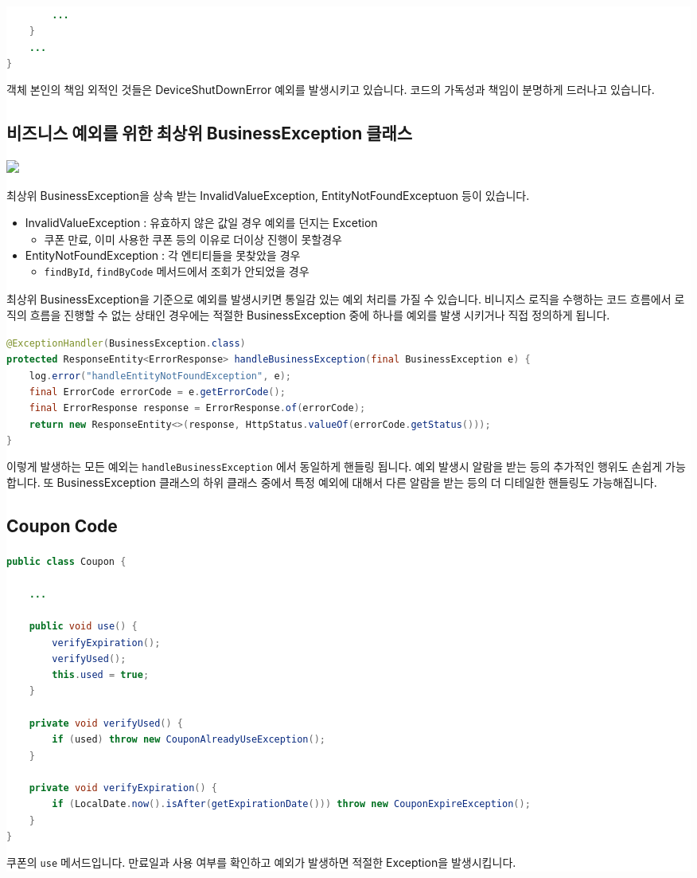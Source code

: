 ```java
        ...
    }
    ...
}
```
객체 본인의 책임 외적인 것들은 DeviceShutDownError 예외를 발생시키고 있습니다. 코드의 가독성과 책임이 분명하게 드러나고 있습니다.

## 비즈니스 예외를 위한 최상위 BusinessException 클래스

![](https://github.com/cheese10yun/spring-guide/raw/master/docs/imgs/BusinessException-final.png)


최상위 BusinessException을 상속 받는 InvalidValueException, EntityNotFoundExceptuon 등이 있습니다.

* InvalidValueException : 유효하지 않은 값일 경우 예외를 던지는 Excetion
  * 쿠폰 만료, 이미 사용한 쿠폰 등의 이유로 더이상 진행이 못할경우
* EntityNotFoundException : 각 엔티티들을 못찾았을 경우
  * `findById`, `findByCode` 메서드에서 조회가 안되었을 경우

최상위 BusinessException을 기준으로 예외를 발생시키면 통일감 있는 예외 처리를 가질 수 있습니다. 비니지스 로직을 수행하는 코드 흐름에서 로직의 흐름을 진행할 수 없는 상태인 경우에는 적절한 BusinessException 중에 하나를 예외를 발생 시키거나 직접 정의하게 됩니다.

```java
@ExceptionHandler(BusinessException.class)
protected ResponseEntity<ErrorResponse> handleBusinessException(final BusinessException e) {
    log.error("handleEntityNotFoundException", e);
    final ErrorCode errorCode = e.getErrorCode();
    final ErrorResponse response = ErrorResponse.of(errorCode);
    return new ResponseEntity<>(response, HttpStatus.valueOf(errorCode.getStatus()));
}
```
이렇게 발생하는 모든 예외는 `handleBusinessException` 에서 동일하게 핸들링 됩니다. 예외 발생시 알람을 받는 등의 추가적인 행위도 손쉽게 가능합니다. 또 BusinessException 클래스의 하위 클래스 중에서 특정 예외에 대해서 다른 알람을 받는 등의 더 디테일한 핸들링도 가능해집니다.


## Coupon Code

```java
public class Coupon {

    ...

    public void use() {
        verifyExpiration();
        verifyUsed();
        this.used = true;
    }

    private void verifyUsed() {
        if (used) throw new CouponAlreadyUseException();
    }

    private void verifyExpiration() {
        if (LocalDate.now().isAfter(getExpirationDate())) throw new CouponExpireException();
    }
}
```
쿠폰의 `use` 메서드입니다. 만료일과 사용 여부를 확인하고 예외가 발생하면 적절한 Exception을 발생시킵니다.
